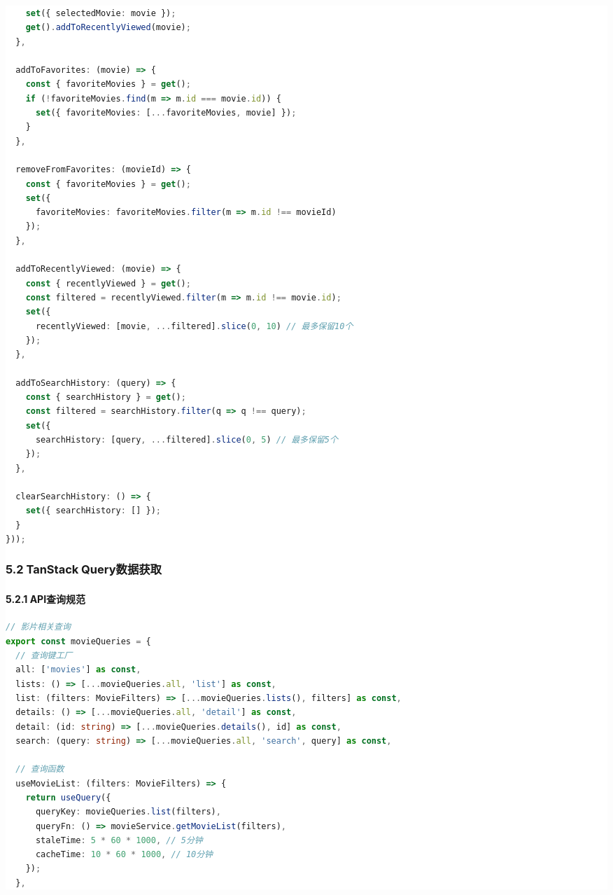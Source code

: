 ```typescript
    set({ selectedMovie: movie });
    get().addToRecentlyViewed(movie);
  },

  addToFavorites: (movie) => {
    const { favoriteMovies } = get();
    if (!favoriteMovies.find(m => m.id === movie.id)) {
      set({ favoriteMovies: [...favoriteMovies, movie] });
    }
  },

  removeFromFavorites: (movieId) => {
    const { favoriteMovies } = get();
    set({ 
      favoriteMovies: favoriteMovies.filter(m => m.id !== movieId) 
    });
  },

  addToRecentlyViewed: (movie) => {
    const { recentlyViewed } = get();
    const filtered = recentlyViewed.filter(m => m.id !== movie.id);
    set({ 
      recentlyViewed: [movie, ...filtered].slice(0, 10) // 最多保留10个
    });
  },

  addToSearchHistory: (query) => {
    const { searchHistory } = get();
    const filtered = searchHistory.filter(q => q !== query);
    set({ 
      searchHistory: [query, ...filtered].slice(0, 5) // 最多保留5个
    });
  },

  clearSearchHistory: () => {
    set({ searchHistory: [] });
  }
}));
```

### 5.2 TanStack Query数据获取

#### 5.2.1 API查询规范
```typescript
// 影片相关查询
export const movieQueries = {
  // 查询键工厂
  all: ['movies'] as const,
  lists: () => [...movieQueries.all, 'list'] as const,
  list: (filters: MovieFilters) => [...movieQueries.lists(), filters] as const,
  details: () => [...movieQueries.all, 'detail'] as const,
  detail: (id: string) => [...movieQueries.details(), id] as const,
  search: (query: string) => [...movieQueries.all, 'search', query] as const,

  // 查询函数
  useMovieList: (filters: MovieFilters) => {
    return useQuery({
      queryKey: movieQueries.list(filters),
      queryFn: () => movieService.getMovieList(filters),
      staleTime: 5 * 60 * 1000, // 5分钟
      cacheTime: 10 * 60 * 1000, // 10分钟
    });
  },
```